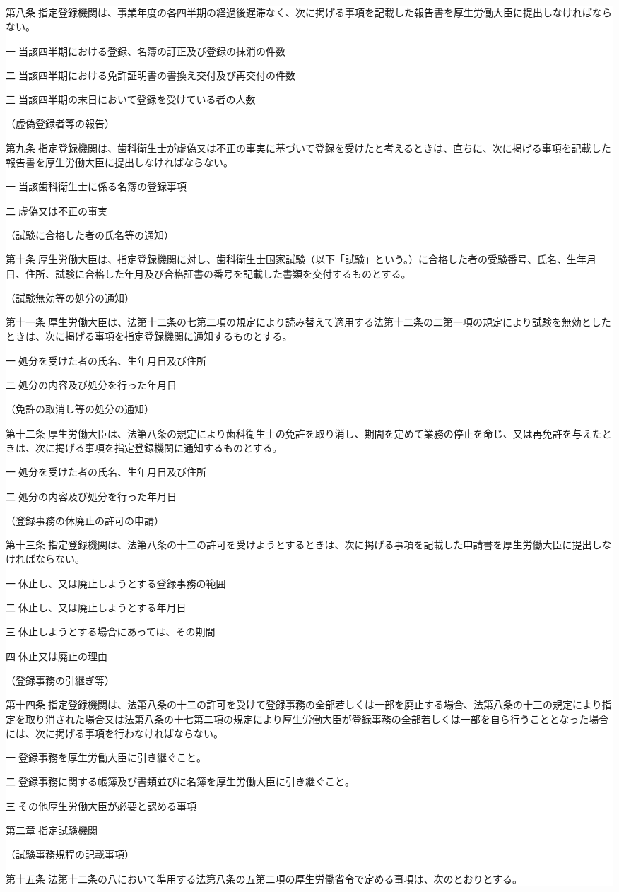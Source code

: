第八条 指定登録機関は、事業年度の各四半期の経過後遅滞なく、次に掲げる事項を記載した報告書を厚生労働大臣に提出しなければならない。

一 当該四半期における登録、名簿の訂正及び登録の抹消の件数

二 当該四半期における免許証明書の書換え交付及び再交付の件数

三 当該四半期の末日において登録を受けている者の人数

（虚偽登録者等の報告）

第九条 指定登録機関は、歯科衛生士が虚偽又は不正の事実に基づいて登録を受けたと考えるときは、直ちに、次に掲げる事項を記載した報告書を厚生労働大臣に提出しなければならない。

一 当該歯科衛生士に係る名簿の登録事項

二 虚偽又は不正の事実

（試験に合格した者の氏名等の通知）

第十条 厚生労働大臣は、指定登録機関に対し、歯科衛生士国家試験（以下「試験」という。）に合格した者の受験番号、氏名、生年月日、住所、試験に合格した年月及び合格証書の番号を記載した書類を交付するものとする。

（試験無効等の処分の通知）

第十一条 厚生労働大臣は、法第十二条の七第二項の規定により読み替えて適用する法第十二条の二第一項の規定により試験を無効としたときは、次に掲げる事項を指定登録機関に通知するものとする。

一 処分を受けた者の氏名、生年月日及び住所

二 処分の内容及び処分を行った年月日

（免許の取消し等の処分の通知）

第十二条 厚生労働大臣は、法第八条の規定により歯科衛生士の免許を取り消し、期間を定めて業務の停止を命じ、又は再免許を与えたときは、次に掲げる事項を指定登録機関に通知するものとする。

一 処分を受けた者の氏名、生年月日及び住所

二 処分の内容及び処分を行った年月日

（登録事務の休廃止の許可の申請）

第十三条 指定登録機関は、法第八条の十二の許可を受けようとするときは、次に掲げる事項を記載した申請書を厚生労働大臣に提出しなければならない。

一 休止し、又は廃止しようとする登録事務の範囲

二 休止し、又は廃止しようとする年月日

三 休止しようとする場合にあっては、その期間

四 休止又は廃止の理由

（登録事務の引継ぎ等）

第十四条 指定登録機関は、法第八条の十二の許可を受けて登録事務の全部若しくは一部を廃止する場合、法第八条の十三の規定により指定を取り消された場合又は法第八条の十七第二項の規定により厚生労働大臣が登録事務の全部若しくは一部を自ら行うこととなった場合には、次に掲げる事項を行わなければならない。

一 登録事務を厚生労働大臣に引き継ぐこと。

二 登録事務に関する帳簿及び書類並びに名簿を厚生労働大臣に引き継ぐこと。

三 その他厚生労働大臣が必要と認める事項

第二章 指定試験機関

（試験事務規程の記載事項）

第十五条 法第十二条の八において準用する法第八条の五第二項の厚生労働省令で定める事項は、次のとおりとする。
